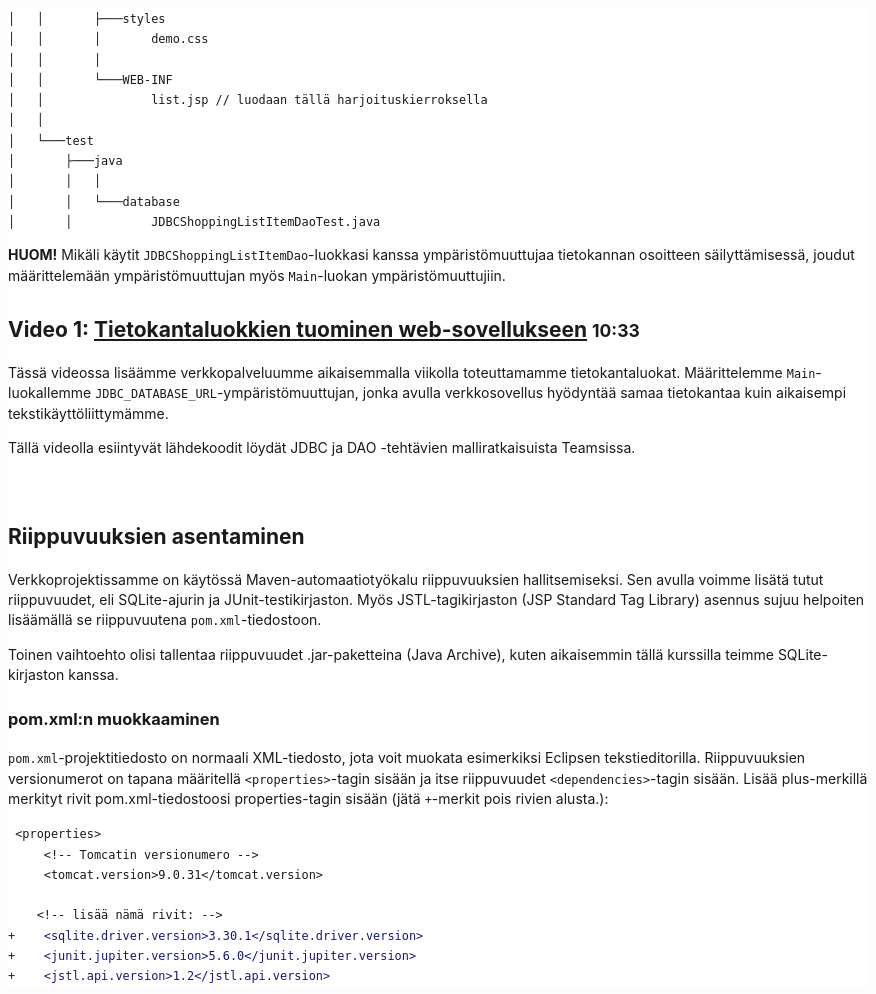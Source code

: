 ```
│   │       ├───styles
│   │       │       demo.css
│   │       │
│   │       └───WEB-INF
│   │               list.jsp // luodaan tällä harjoituskierroksella
│   │
│   └───test
│       ├───java
│       │   │
│       │   └───database
│       │           JDBCShoppingListItemDaoTest.java
```

**HUOM!** Mikäli käytit `JDBCShoppingListItemDao`-luokkasi kanssa ympäristömuuttujaa tietokannan osoitteen säilyttämisessä, joudut määrittelemään ympäristömuuttujan myös `Main`-luokan ympäristömuuttujiin.


## Video 1: [Tietokantaluokkien tuominen web-sovellukseen](https://web.microsoftstream.com/video/3998be63-0576-44e2-8e05-fb3da6008789) <small>10:33</small>

<iframe width="640" height="360" src="https://web.microsoftstream.com/embed/video/3998be63-0576-44e2-8e05-fb3da6008789?autoplay=false&amp;showinfo=true" allowfullscreen style="border:none;"></iframe>

Tässä videossa lisäämme verkkopalveluumme aikaisemmalla viikolla toteuttamamme tietokantaluokat. Määrittelemme `Main`-luokallemme `JDBC_DATABASE_URL`-ympäristömuuttujan, jonka avulla verkkosovellus hyödyntää samaa tietokantaa kuin aikaisempi tekstikäyttöliittymämme.

Tällä videolla esiintyvät lähdekoodit löydät JDBC ja DAO -tehtävien malliratkaisuista Teamsissa.

&nbsp;



## Riippuvuuksien asentaminen

Verkkoprojektissamme on käytössä Maven-automaatiotyökalu riippuvuuksien hallitsemiseksi. Sen avulla voimme lisätä tutut riippuvuudet, eli SQLite-ajurin ja JUnit-testikirjaston. Myös JSTL-tagikirjaston (JSP Standard Tag Library) asennus sujuu helpoiten lisäämällä se riippuvuutena `pom.xml`-tiedostoon. 

Toinen vaihtoehto olisi tallentaa riippuvuudet .jar-paketteina (Java Archive), kuten aikaisemmin tällä kurssilla teimme SQLite-kirjaston kanssa.


### pom.xml:n muokkaaminen

`pom.xml`-projektitiedosto on normaali XML-tiedosto, jota voit muokata esimerkiksi Eclipsen tekstieditorilla. Riippuvuuksien versionumerot on tapana määritellä `<properties>`-tagin sisään ja itse riippuvuudet `<dependencies>`-tagin sisään. Lisää plus-merkillä merkityt rivit pom.xml-tiedostoosi properties-tagin sisään (jätä `+`-merkit pois rivien alusta.):

```diff
 <properties>
     <!-- Tomcatin versionumero -->
     <tomcat.version>9.0.31</tomcat.version>

    <!-- lisää nämä rivit: -->
+    <sqlite.driver.version>3.30.1</sqlite.driver.version>
+    <junit.jupiter.version>5.6.0</junit.jupiter.version>
+    <jstl.api.version>1.2</jstl.api.version>
```
